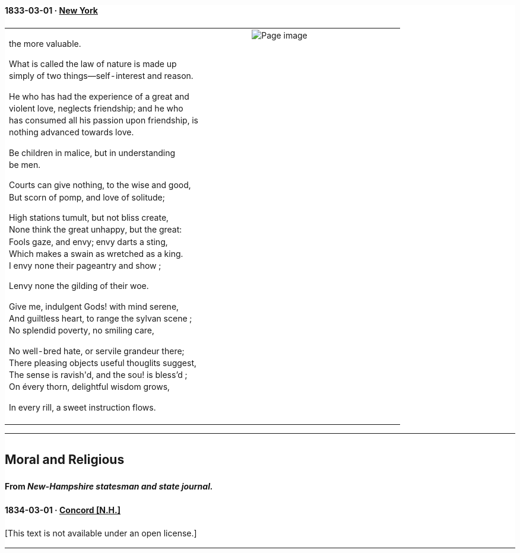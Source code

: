 #### 1833-03-01 &middot; [New York](http://dbpedia.org/resource/New_York_City)

<table style="width: 100%;"><tr><td style="width: 50%">

 the more valuable.  
  
What is called the law of nature is made up  
simply of two things—self-interest and reason.  
  
He who has had the experience of a great and  
violent love, neglects friendship; and he who  
has consumed all his passion upon friendship, is  
nothing advanced towards love.  
  
Be children in malice, but in understanding  
be men.  
  
Courts can give nothing, to the wise and good,  
But scorn of pomp, and love of solitude;  
  
High stations tumult, but not bliss create,  
None think the great unhappy, but the great:  
Fools gaze, and envy; envy darts a sting,  
Which makes a swain as wretched as a king.  
I envy none their pageantry and show ;  
  
Lenvy none the gilding of their woe.  
  
Give me, indulgent Gods! with mind serene,  
And guiltless heart, to range the sylvan scene ;  
No splendid poverty, no smiling care,  
  
No well-bred hate, or servile grandeur there;  
There pleasing objects useful thouglits suggest,  
The sense is ravish&#x27;d, and the sou! is bless’d ;  
On évery thorn, delightful wisdom grows,  
  
In every rill, a sweet instruction flows.
</td><td style="width: 50%; max-height: 75%; margin: auto; display: block;">
<img alt="Page image" src="https://iiif.archive.org/iiif/sim_godeys-magazine_1833-03_6_3&#0036;51/pct:17.003106,43.719244,34.161491,28.101528/,600/0/default.jpg"/>
</td>
</tr></table>

---

## Moral and Religious

#### From _New-Hampshire statesman and state journal._

#### 1834-03-01 &middot; [Concord [N.H.]](http://dbpedia.org/resource/Concord%2C_New_Hampshire)

[This text is not available under an open license.]

---
